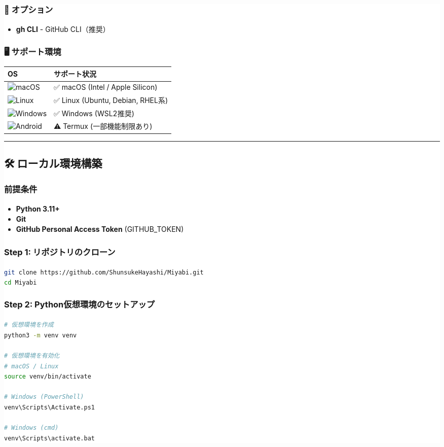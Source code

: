 </div>

### 🌟 **オプション**

- **gh CLI** - GitHub CLI（推奨）

### 🖥️ **サポート環境**

<div align="center">

| OS | サポート状況 |
|:---|:------------|
| ![macOS](https://img.shields.io/badge/macOS-000000?logo=apple&logoColor=white) | ✅ macOS (Intel / Apple Silicon) |
| ![Linux](https://img.shields.io/badge/Linux-FCC624?logo=linux&logoColor=black) | ✅ Linux (Ubuntu, Debian, RHEL系) |
| ![Windows](https://img.shields.io/badge/Windows-0078D6?logo=windows&logoColor=white) | ✅ Windows (WSL2推奨) |
| ![Android](https://img.shields.io/badge/Termux-000000?logo=android&logoColor=white) | ⚠️ Termux (一部機能制限あり) |

</div>

---

## 🛠️ ローカル環境構築

### **前提条件**

- **Python 3.11+**
- **Git**
- **GitHub Personal Access Token** (GITHUB_TOKEN)

### **Step 1: リポジトリのクローン**

```bash
git clone https://github.com/ShunsukeHayashi/Miyabi.git
cd Miyabi
```

### **Step 2: Python仮想環境のセットアップ**

```bash
# 仮想環境を作成
python3 -m venv venv

# 仮想環境を有効化
# macOS / Linux
source venv/bin/activate

# Windows (PowerShell)
venv\Scripts\Activate.ps1

# Windows (cmd)
venv\Scripts\activate.bat
```

